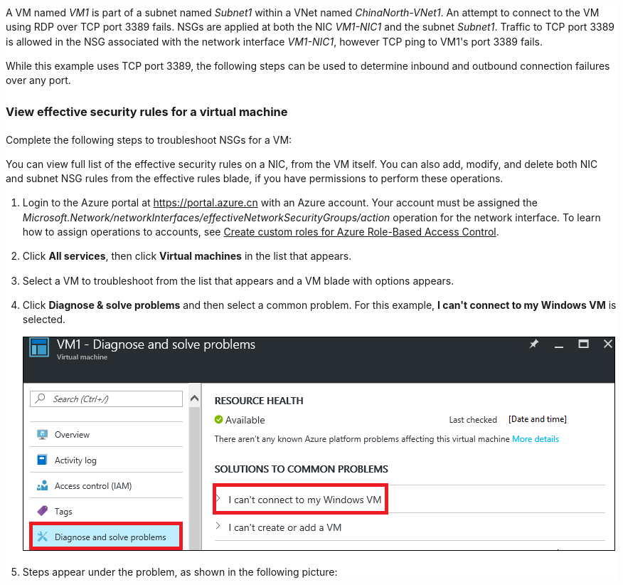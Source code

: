 A VM named *VM1* is part of a subnet named *Subnet1* within a VNet named *ChinaNorth-VNet1*. An attempt to connect to the VM using RDP over TCP port 3389 fails. NSGs are applied at both the NIC *VM1-NIC1* and the subnet *Subnet1*. Traffic to TCP port 3389 is allowed in the NSG associated with the network interface *VM1-NIC1*, however TCP ping to VM1's port 3389 fails.

While this example uses TCP port 3389, the following steps can be used to determine inbound and outbound connection failures over any port.

### <a name="vm"></a>View effective security rules for a virtual machine
Complete the following steps to troubleshoot NSGs for a VM:

You can view full list of the effective security rules on a NIC, from the VM itself. You can also add, modify, and delete both NIC and subnet NSG rules from the effective rules blade, if you have permissions to perform these operations.

1. Login to the Azure portal at https://portal.azure.cn with an Azure account. Your account must be assigned the *Microsoft.Network/networkInterfaces/effectiveNetworkSecurityGroups/action* operation for the network interface. To learn how to assign operations to accounts, see [Create custom roles for Azure Role-Based Access Control](../active-directory/role-based-access-control-custom-roles.md?toc=%2fvirtual-network%2ftoc.json#actions).
2. Click **All services**, then click **Virtual machines** in the list that appears.
3. Select a VM to troubleshoot from the list that appears and a VM blade with options appears.
4. Click **Diagnose & solve problems** and then select a common problem. For this example, **I can't connect to my Windows VM** is selected. 

    ![](./media/virtual-network-nsg-troubleshoot-portal/image1.png)
5. Steps appear under the problem, as shown in the following picture: 
